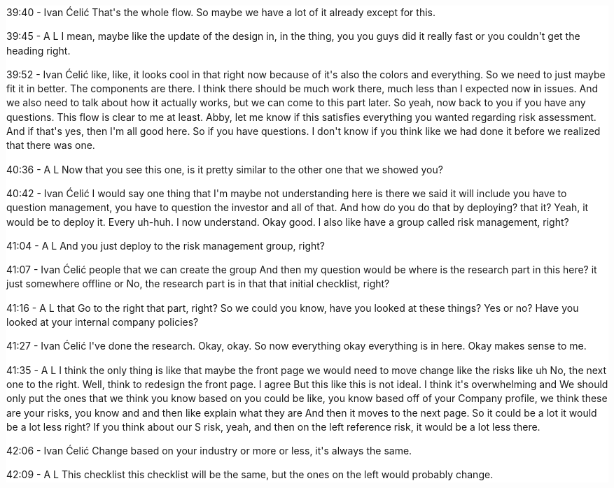 39:40 - Ivan Ćelić
  That's the whole flow. So maybe we have a lot of it already except for this.

39:45 - A L
  I mean, maybe like the update of the design in, in the thing, you you guys did it really fast or you couldn't get the heading right.

39:52 - Ivan Ćelić
  like, like, it looks cool in that right now because of it's also the colors and everything. So we need to just maybe fit it in better.  The components are there. I think there should be much work there, much less than I expected now in issues.  And we also need to talk about how it actually works, but we can come to this part later. So yeah, now back to you if you have any questions.  This flow is clear to me at least. Abby, let me know if this satisfies everything you wanted regarding risk assessment.  And if that's yes, then I'm all good here. So if you have questions. I don't know if you think like we had done it before we realized that there was one.

40:36 - A L
  Now that you see this one, is it pretty similar to the other one that we showed you?

40:42 - Ivan Ćelić
  I would say one thing that I'm maybe not understanding here is there we said it will include you have to question management, you have to question the investor and all of that.  And how do you do that by deploying? that it? Yeah, it would be to deploy it. Every uh-huh. I now understand.  Okay good. I also like have a group called risk management, right?

41:04 - A L
  And you just deploy to the risk management group, right?

41:07 - Ivan Ćelić
  people that we can create the group And then my question would be where is the research part in this here?  it just somewhere offline or No, the research part is in that that initial checklist, right?

41:16 - A L
  that Go to the right that part, right? So we could you know, have you looked at these things? Yes or no?  Have you looked at your internal company policies?

41:27 - Ivan Ćelić
  I've done the research. Okay, okay. So now everything okay everything is in here. Okay makes sense to me.

41:35 - A L
  I think the only thing is like that maybe the front page we would need to move change like the risks like uh No, the next one to the right.  Well, think to redesign the front page. I agree But this like this is not ideal. I think it's overwhelming and We should only put the ones that we think you know based on you could be like, you know based off of your Company profile, we think these are your risks, you know and and then like explain what they are And then it moves to the next page.  So it could be a lot it would be a lot less right? If you think about our S risk, yeah, and then on the left reference risk, it would be a lot less there.

42:06 - Ivan Ćelić
  Change based on your industry or more or less, it's always the same.

42:09 - A L
  This checklist this checklist will be the same, but the ones on the left would probably change.
